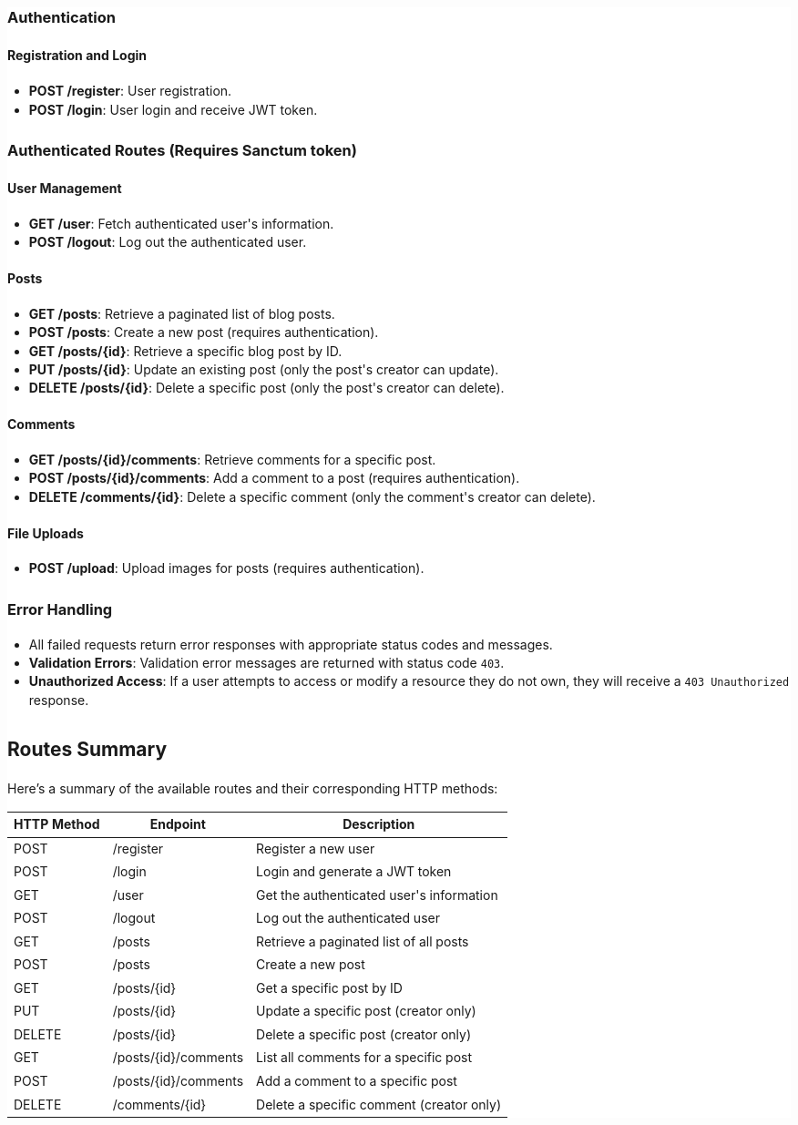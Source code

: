 ### Authentication

#### Registration and Login

-   **POST /register**: User registration.
-   **POST /login**: User login and receive JWT token.

### Authenticated Routes (Requires Sanctum token)

#### User Management

-   **GET /user**: Fetch authenticated user's information.
-   **POST /logout**: Log out the authenticated user.

#### Posts

-   **GET /posts**: Retrieve a paginated list of blog posts.
-   **POST /posts**: Create a new post (requires authentication).
-   **GET /posts/{id}**: Retrieve a specific blog post by ID.
-   **PUT /posts/{id}**: Update an existing post (only the post's creator can update).
-   **DELETE /posts/{id}**: Delete a specific post (only the post's creator can delete).

#### Comments

-   **GET /posts/{id}/comments**: Retrieve comments for a specific post.
-   **POST /posts/{id}/comments**: Add a comment to a post (requires authentication).
-   **DELETE /comments/{id}**: Delete a specific comment (only the comment's creator can delete).

#### File Uploads

-   **POST /upload**: Upload images for posts (requires authentication).

### Error Handling

-   All failed requests return error responses with appropriate status codes and messages.
-   **Validation Errors**: Validation error messages are returned with status code `403`.
-   **Unauthorized Access**: If a user attempts to access or modify a resource they do not own, they will receive a `403 Unauthorized` response.

## Routes Summary

Here’s a summary of the available routes and their corresponding HTTP methods:

| HTTP Method | Endpoint             | Description                              |
| ----------- | -------------------- | ---------------------------------------- |
| POST        | /register            | Register a new user                      |
| POST        | /login               | Login and generate a JWT token           |
| GET         | /user                | Get the authenticated user's information |
| POST        | /logout              | Log out the authenticated user           |
| GET         | /posts               | Retrieve a paginated list of all posts   |
| POST        | /posts               | Create a new post                        |
| GET         | /posts/{id}          | Get a specific post by ID                |
| PUT         | /posts/{id}          | Update a specific post (creator only)    |
| DELETE      | /posts/{id}          | Delete a specific post (creator only)    |
| GET         | /posts/{id}/comments | List all comments for a specific post    |
| POST        | /posts/{id}/comments | Add a comment to a specific post         |
| DELETE      | /comments/{id}       | Delete a specific comment (creator only) |